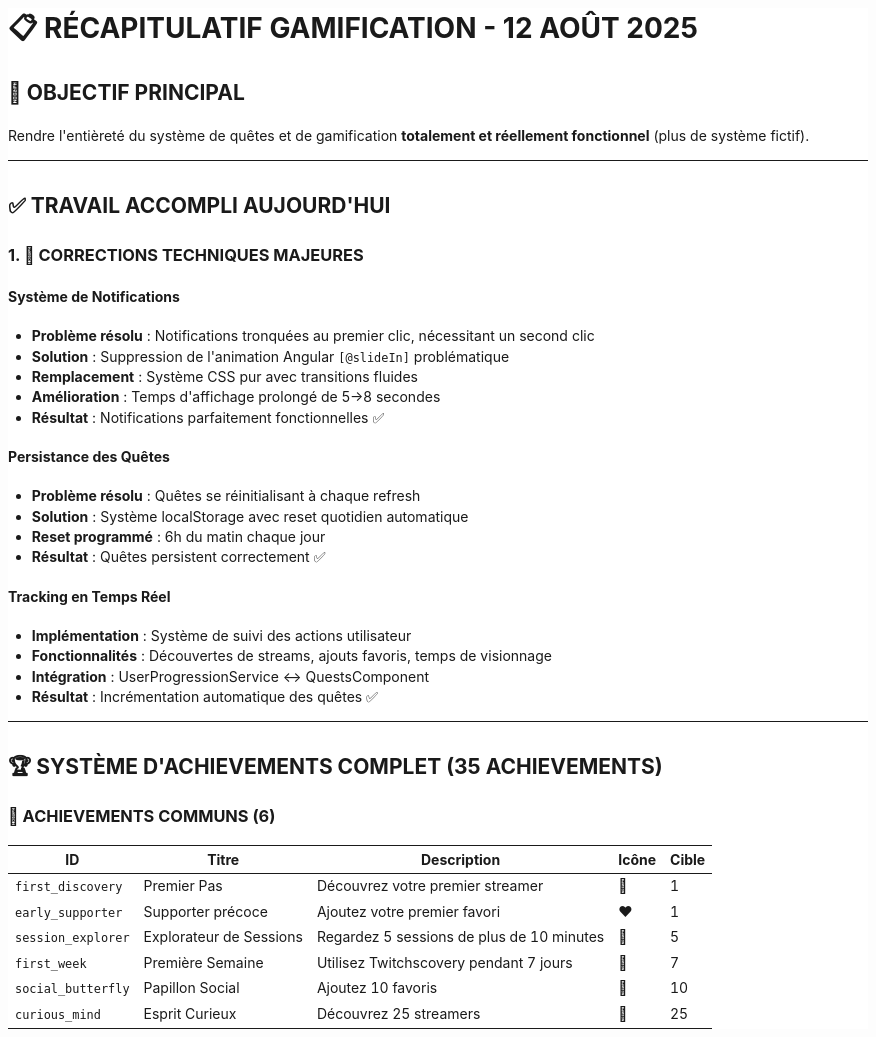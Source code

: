 # 📋 RÉCAPITULATIF GAMIFICATION - 12 AOÛT 2025

## 🎯 OBJECTIF PRINCIPAL
Rendre l'entièreté du système de quêtes et de gamification **totalement et réellement fonctionnel** (plus de système fictif).

---

## ✅ TRAVAIL ACCOMPLI AUJOURD'HUI

### 1. 🔧 CORRECTIONS TECHNIQUES MAJEURES

#### Système de Notifications
- **Problème résolu** : Notifications tronquées au premier clic, nécessitant un second clic
- **Solution** : Suppression de l'animation Angular `[@slideIn]` problématique
- **Remplacement** : Système CSS pur avec transitions fluides
- **Amélioration** : Temps d'affichage prolongé de 5→8 secondes
- **Résultat** : Notifications parfaitement fonctionnelles ✅

#### Persistance des Quêtes
- **Problème résolu** : Quêtes se réinitialisant à chaque refresh
- **Solution** : Système localStorage avec reset quotidien automatique
- **Reset programmé** : 6h du matin chaque jour
- **Résultat** : Quêtes persistent correctement ✅

#### Tracking en Temps Réel
- **Implémentation** : Système de suivi des actions utilisateur
- **Fonctionnalités** : Découvertes de streams, ajouts favoris, temps de visionnage
- **Intégration** : UserProgressionService ↔ QuestsComponent
- **Résultat** : Incrémentation automatique des quêtes ✅

---

## 🏆 SYSTÈME D'ACHIEVEMENTS COMPLET (35 ACHIEVEMENTS)

### 🥉 ACHIEVEMENTS COMMUNS (6)
| ID | Titre | Description | Icône | Cible |
|---|---|---|---|---|
| `first_discovery` | Premier Pas | Découvrez votre premier streamer | 🥇 | 1 |
| `early_supporter` | Supporter précoce | Ajoutez votre premier favori | ❤️ | 1 |
| `session_explorer` | Explorateur de Sessions | Regardez 5 sessions de plus de 10 minutes | 🦋 | 5 |
| `first_week` | Première Semaine | Utilisez Twitchscovery pendant 7 jours | 📅 | 7 |
| `social_butterfly` | Papillon Social | Ajoutez 10 favoris | 🦋 | 10 |
| `curious_mind` | Esprit Curieux | Découvrez 25 streamers | 🧠 | 25 |
